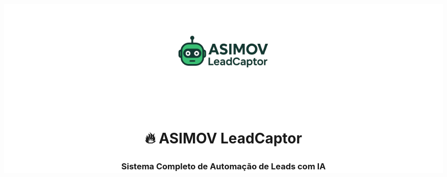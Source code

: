 <div align="center">

<img src="logo.png" alt="ASIMOV LeadCaptor" width="200">

# 🔥 ASIMOV LeadCaptor
### Sistema Completo de Automação de Leads com IA
